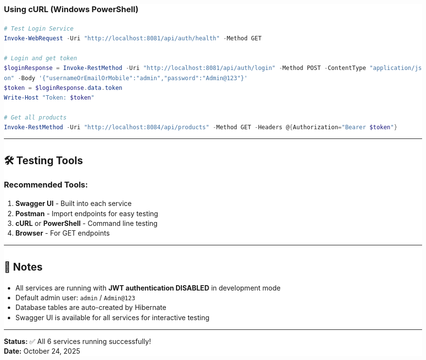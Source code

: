 ### Using cURL (Windows PowerShell)

```powershell
# Test Login Service
Invoke-WebRequest -Uri "http://localhost:8081/api/auth/health" -Method GET

# Login and get token
$loginResponse = Invoke-RestMethod -Uri "http://localhost:8081/api/auth/login" -Method POST -ContentType "application/json" -Body '{"usernameOrEmailOrMobile":"admin","password":"Admin@123"}'
$token = $loginResponse.data.token
Write-Host "Token: $token"

# Get all products
Invoke-RestMethod -Uri "http://localhost:8084/api/products" -Method GET -Headers @{Authorization="Bearer $token"}
```

---

## 🛠️ Testing Tools

### Recommended Tools:

1. **Swagger UI** - Built into each service
2. **Postman** - Import endpoints for easy testing
3. **cURL** or **PowerShell** - Command line testing
4. **Browser** - For GET endpoints

---

## 📝 Notes

- All services are running with **JWT authentication DISABLED** in development mode
- Default admin user: `admin` / `Admin@123`
- Database tables are auto-created by Hibernate
- Swagger UI is available for all services for interactive testing

---

**Status:** ✅ All 6 services running successfully!  
**Date:** October 24, 2025
